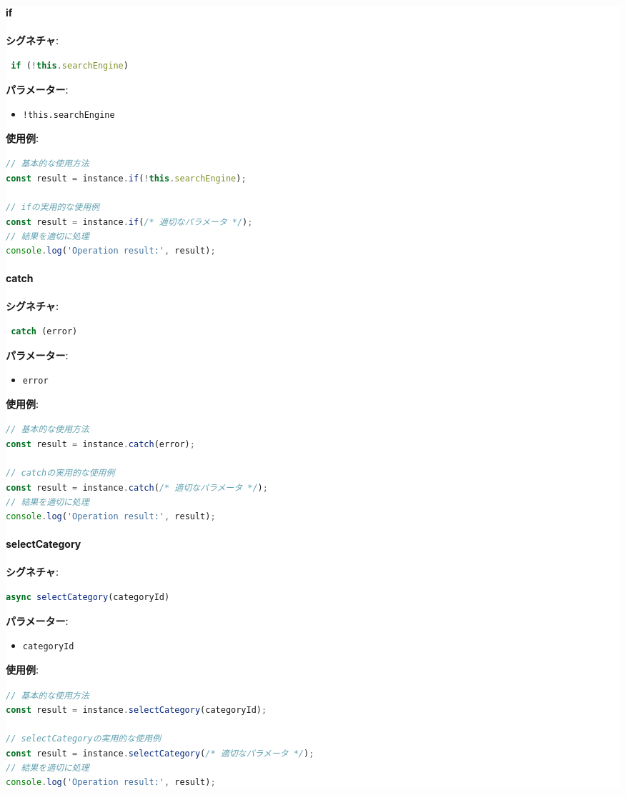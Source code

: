 #### if

**シグネチャ**:
```javascript
 if (!this.searchEngine)
```

**パラメーター**:
- `!this.searchEngine`

**使用例**:
```javascript
// 基本的な使用方法
const result = instance.if(!this.searchEngine);

// ifの実用的な使用例
const result = instance.if(/* 適切なパラメータ */);
// 結果を適切に処理
console.log('Operation result:', result);
```

#### catch

**シグネチャ**:
```javascript
 catch (error)
```

**パラメーター**:
- `error`

**使用例**:
```javascript
// 基本的な使用方法
const result = instance.catch(error);

// catchの実用的な使用例
const result = instance.catch(/* 適切なパラメータ */);
// 結果を適切に処理
console.log('Operation result:', result);
```

#### selectCategory

**シグネチャ**:
```javascript
async selectCategory(categoryId)
```

**パラメーター**:
- `categoryId`

**使用例**:
```javascript
// 基本的な使用方法
const result = instance.selectCategory(categoryId);

// selectCategoryの実用的な使用例
const result = instance.selectCategory(/* 適切なパラメータ */);
// 結果を適切に処理
console.log('Operation result:', result);
```

